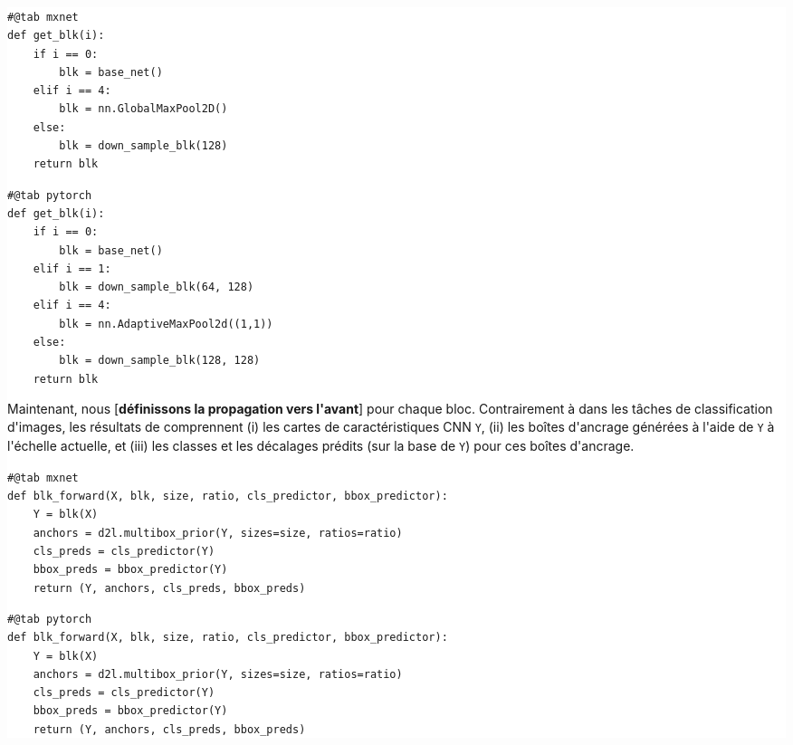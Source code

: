 ```{.python .input}
#@tab mxnet
def get_blk(i):
    if i == 0:
        blk = base_net()
    elif i == 4:
        blk = nn.GlobalMaxPool2D()
    else:
        blk = down_sample_blk(128)
    return blk
```

```{.python .input}
#@tab pytorch
def get_blk(i):
    if i == 0:
        blk = base_net()
    elif i == 1:
        blk = down_sample_blk(64, 128)
    elif i == 4:
        blk = nn.AdaptiveMaxPool2d((1,1))
    else:
        blk = down_sample_blk(128, 128)
    return blk
```

Maintenant, nous [**définissons la propagation vers l'avant**]
pour chaque bloc.
Contrairement à
dans les tâches de classification d'images, les résultats de
comprennent
(i) les cartes de caractéristiques CNN `Y`,
(ii) les boîtes d'ancrage générées à l'aide de `Y` à l'échelle actuelle,
et (iii) les classes et les décalages prédits (sur la base de `Y`)
pour ces boîtes d'ancrage.

```{.python .input}
#@tab mxnet
def blk_forward(X, blk, size, ratio, cls_predictor, bbox_predictor):
    Y = blk(X)
    anchors = d2l.multibox_prior(Y, sizes=size, ratios=ratio)
    cls_preds = cls_predictor(Y)
    bbox_preds = bbox_predictor(Y)
    return (Y, anchors, cls_preds, bbox_preds)
```

```{.python .input}
#@tab pytorch
def blk_forward(X, blk, size, ratio, cls_predictor, bbox_predictor):
    Y = blk(X)
    anchors = d2l.multibox_prior(Y, sizes=size, ratios=ratio)
    cls_preds = cls_predictor(Y)
    bbox_preds = bbox_predictor(Y)
    return (Y, anchors, cls_preds, bbox_preds)
```
